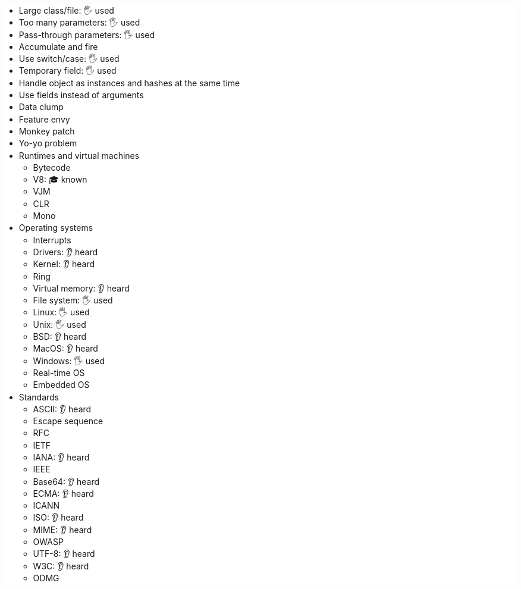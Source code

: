   - Large class/file: 🖐️ used
  - Too many parameters: 🖐️ used
  - Pass-through parameters: 🖐️ used
  - Accumulate and fire
  - Use switch/case: 🖐️ used
  - Temporary field: 🖐️ used
  - Handle object as instances and hashes at the same time
  - Use fields instead of arguments
  - Data clump
  - Feature envy
  - Monkey patch
  - Yo-yo problem
- Runtimes and virtual machines
  - Bytecode
  - V8: 🎓 known
  - VJM
  - CLR
  - Mono
- Operating systems
  - Interrupts
  - Drivers: 👂 heard
  - Kernel: 👂 heard
  - Ring
  - Virtual memory: 👂 heard
  - File system: 🖐️ used
  - Linux: 🖐️ used
  - Unix: 🖐️ used
  - BSD: 👂 heard
  - MacOS: 👂 heard
  - Windows: 🖐️ used
  - Real-time OS
  - Embedded OS
- Standards
  - ASCII: 👂 heard
  - Escape sequence
  - RFC
  - IETF
  - IANA: 👂 heard
  - IEEE
  - Base64: 👂 heard
  - ECMA: 👂 heard
  - ICANN
  - ISO: 👂 heard
  - MIME: 👂 heard
  - OWASP
  - UTF-8: 👂 heard
  - W3C: 👂 heard
  - ODMG
